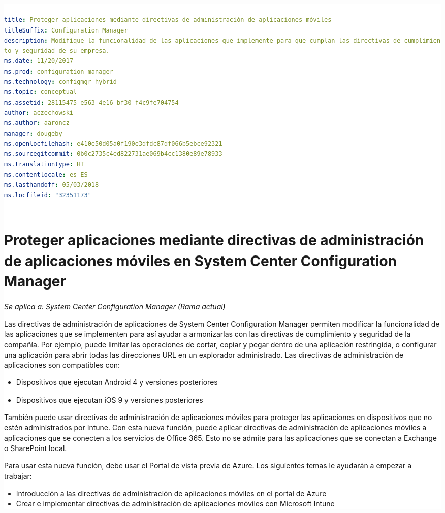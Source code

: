 ```yaml
---
title: Proteger aplicaciones mediante directivas de administración de aplicaciones móviles
titleSuffix: Configuration Manager
description: Modifique la funcionalidad de las aplicaciones que implemente para que cumplan las directivas de cumplimiento y seguridad de su empresa.
ms.date: 11/20/2017
ms.prod: configuration-manager
ms.technology: configmgr-hybrid
ms.topic: conceptual
ms.assetid: 28115475-e563-4e16-bf30-f4c9fe704754
author: aczechowski
ms.author: aaroncz
manager: dougeby
ms.openlocfilehash: e410e50d05a0f190e3dfdc87df066b5ebce92321
ms.sourcegitcommit: 0b0c2735c4ed822731ae069b4cc1380e89e78933
ms.translationtype: HT
ms.contentlocale: es-ES
ms.lasthandoff: 05/03/2018
ms.locfileid: "32351173"
---
```

# <a name="protect-apps-using-mobile-application-management-policies-in-system-center-configuration-manager"></a>Proteger aplicaciones mediante directivas de administración de aplicaciones móviles en System Center Configuration Manager

*Se aplica a: System Center Configuration Manager (Rama actual)*

Las directivas de administración de aplicaciones de System Center Configuration Manager permiten modificar la funcionalidad de las aplicaciones que se implementen para así ayudar a armonizarlas con las directivas de cumplimiento y seguridad de la compañía. Por ejemplo, puede limitar las operaciones de cortar, copiar y pegar dentro de una aplicación restringida, o configurar una aplicación para abrir todas las direcciones URL en un explorador administrado. Las directivas de administración de aplicaciones son compatibles con:  

-   Dispositivos que ejecutan Android 4 y versiones posteriores  

-   Dispositivos que ejecutan iOS 9 y versiones posteriores  

También puede usar directivas de administración de aplicaciones móviles para proteger las aplicaciones en dispositivos que no estén administrados por Intune. Con esta nueva función, puede aplicar directivas de administración de aplicaciones móviles a aplicaciones que se conecten a los servicios de Office 365. Esto no se admite para las aplicaciones que se conectan a Exchange o SharePoint local.  

Para usar esta nueva función, debe usar el Portal de vista previa de Azure. Los siguientes temas le ayudarán a empezar a trabajar:  
-   [Introducción a las directivas de administración de aplicaciones móviles en el portal de Azure](https://technet.microsoft.com/library/mt627830.aspx)  
-   [Crear e implementar directivas de administración de aplicaciones móviles con Microsoft Intune](https://technet.microsoft.com/library/mt627829.aspx)  
